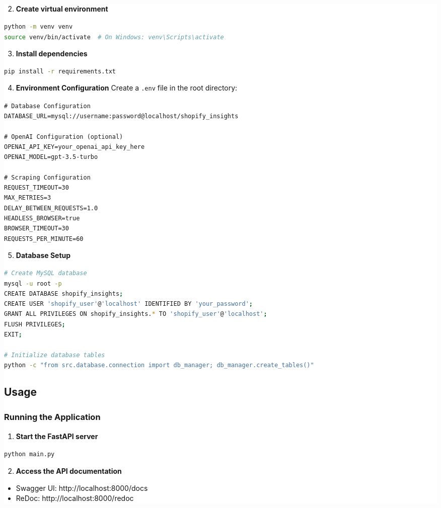 2. **Create virtual environment**
```bash
python -m venv venv
source venv/bin/activate  # On Windows: venv\Scripts\activate
```

3. **Install dependencies**
```bash
pip install -r requirements.txt
```

4. **Environment Configuration**
Create a `.env` file in the root directory:
```env
# Database Configuration
DATABASE_URL=mysql://username:password@localhost/shopify_insights

# OpenAI Configuration (optional)
OPENAI_API_KEY=your_openai_api_key_here
OPENAI_MODEL=gpt-3.5-turbo

# Scraping Configuration
REQUEST_TIMEOUT=30
MAX_RETRIES=3
DELAY_BETWEEN_REQUESTS=1.0
HEADLESS_BROWSER=true
BROWSER_TIMEOUT=30
REQUESTS_PER_MINUTE=60
```

5. **Database Setup**
```bash
# Create MySQL database
mysql -u root -p
CREATE DATABASE shopify_insights;
CREATE USER 'shopify_user'@'localhost' IDENTIFIED BY 'your_password';
GRANT ALL PRIVILEGES ON shopify_insights.* TO 'shopify_user'@'localhost';
FLUSH PRIVILEGES;
EXIT;

# Initialize database tables
python -c "from src.database.connection import db_manager; db_manager.create_tables()"
```

## Usage

### Running the Application

1. **Start the FastAPI server**
```bash
python main.py
```

2. **Access the API documentation**
- Swagger UI: http://localhost:8000/docs
- ReDoc: http://localhost:8000/redoc
